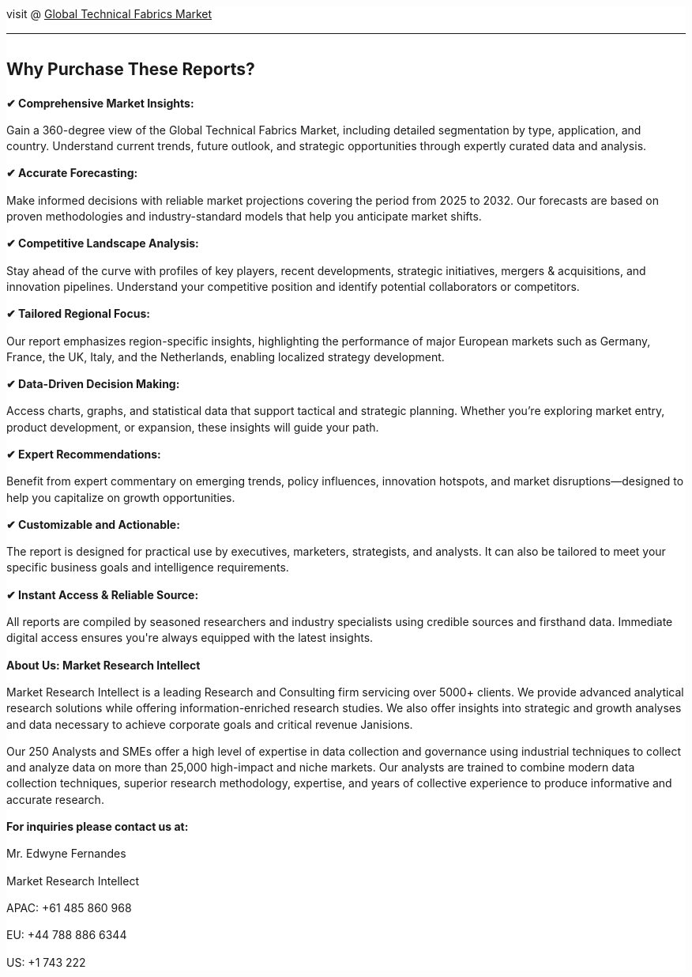 visit&nbsp;@</strong>&nbsp;</span><span class="font-[700]"><a href="https://www.marketresearchintellect.com/product/global-technical-fabrics-market/?utm_source=Linkedin&utm_medium=019" target="_blank" data-tracking-control-name="article-ssr-frontend-pulse_little-text-block" data-tracking-will-navigate="" data-test-link="">Global Technical Fabrics Market</a></span></p></blockquote><hr /><h2>Why Purchase These Reports?</h2><p><strong>✔ Comprehensive Market Insights:</strong></p><p>Gain a 360-degree view of the Global Technical Fabrics Market, including detailed segmentation by type, application, and country. Understand current trends, future outlook, and strategic opportunities through expertly curated data and analysis.</p><p><strong>✔ Accurate Forecasting:</strong></p><p>Make informed decisions with reliable market projections covering the period from 2025 to 2032. Our forecasts are based on proven methodologies and industry-standard models that help you anticipate market shifts.</p><p><strong>✔ Competitive Landscape Analysis:</strong></p><p>Stay ahead of the curve with profiles of key players, recent developments, strategic initiatives, mergers &amp; acquisitions, and innovation pipelines. Understand your competitive position and identify potential collaborators or competitors.</p><p><strong>✔ Tailored Regional Focus:</strong></p><p>Our report emphasizes region-specific insights, highlighting the performance of major European markets such as Germany, France, the UK, Italy, and the Netherlands, enabling localized strategy development.</p><p><strong>✔ Data-Driven Decision Making:</strong></p><p>Access charts, graphs, and statistical data that support tactical and strategic planning. Whether you&rsquo;re exploring market entry, product development, or expansion, these insights will guide your path.</p><p><strong>✔ Expert Recommendations:</strong></p><p>Benefit from expert commentary on emerging trends, policy influences, innovation hotspots, and market disruptions&mdash;designed to help you capitalize on growth opportunities.</p><p><strong>✔ Customizable and Actionable:</strong></p><p>The report is designed for practical use by executives, marketers, strategists, and analysts. It can also be tailored to meet your specific business goals and intelligence requirements.</p><p><strong>✔ Instant Access &amp; Reliable Source:</strong></p><p>All reports are compiled by seasoned researchers and industry specialists using credible sources and firsthand data. Immediate digital access ensures you're always equipped with the latest insights.</p><p><strong><span class="font-[700]">About Us: Market Research Intellect</span></strong></p><p><span class="">Market Research Intellect is a leading Research and Consulting firm servicing over 5000+ clients. We provide advanced analytical research solutions while offering information-enriched research studies.&nbsp;</span>We also offer insights into strategic and growth analyses and data necessary to achieve corporate goals and critical revenue Janisions.</p><p><span class="">Our 250 Analysts and SMEs offer a high level of expertise in data collection and governance using industrial techniques to collect and analyze data on more than 25,000 high-impact and niche markets. Our analysts are trained to combine modern data collection techniques, superior research methodology, expertise, and years of collective experience to produce informative and accurate research.</span></p><p><strong>For inquiries please contact us at:</strong></p><p>Mr. Edwyne Fernandes</p><p>Market Research Intellect</p><p>APAC: +61 485 860 968</p><p>EU: +44 788 886 6344</p><p>US: +1 743 222